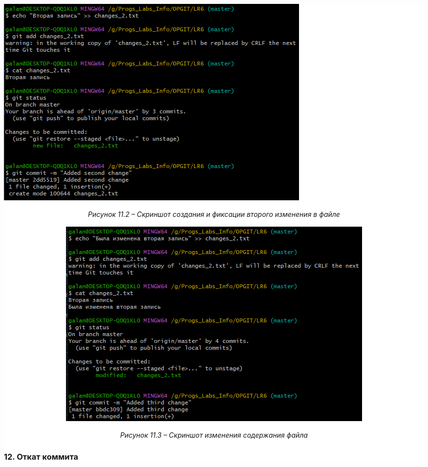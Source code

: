   <img src="/Screenshots/1.11.1.png" alt="Screenshot" />
</p>
<p align="center"><i>Рисунок 11.2 – Скриншот создания и фиксации второго изменения в файле</i></p>

<p align="center">
  <img src="/Screenshots/1.11.2.png" alt="Screenshot" />
</p>
<p align="center"><i>Рисунок 11.3 – Скриншот изменения содержания файла</i></p>

### 12. **Откат коммита**
